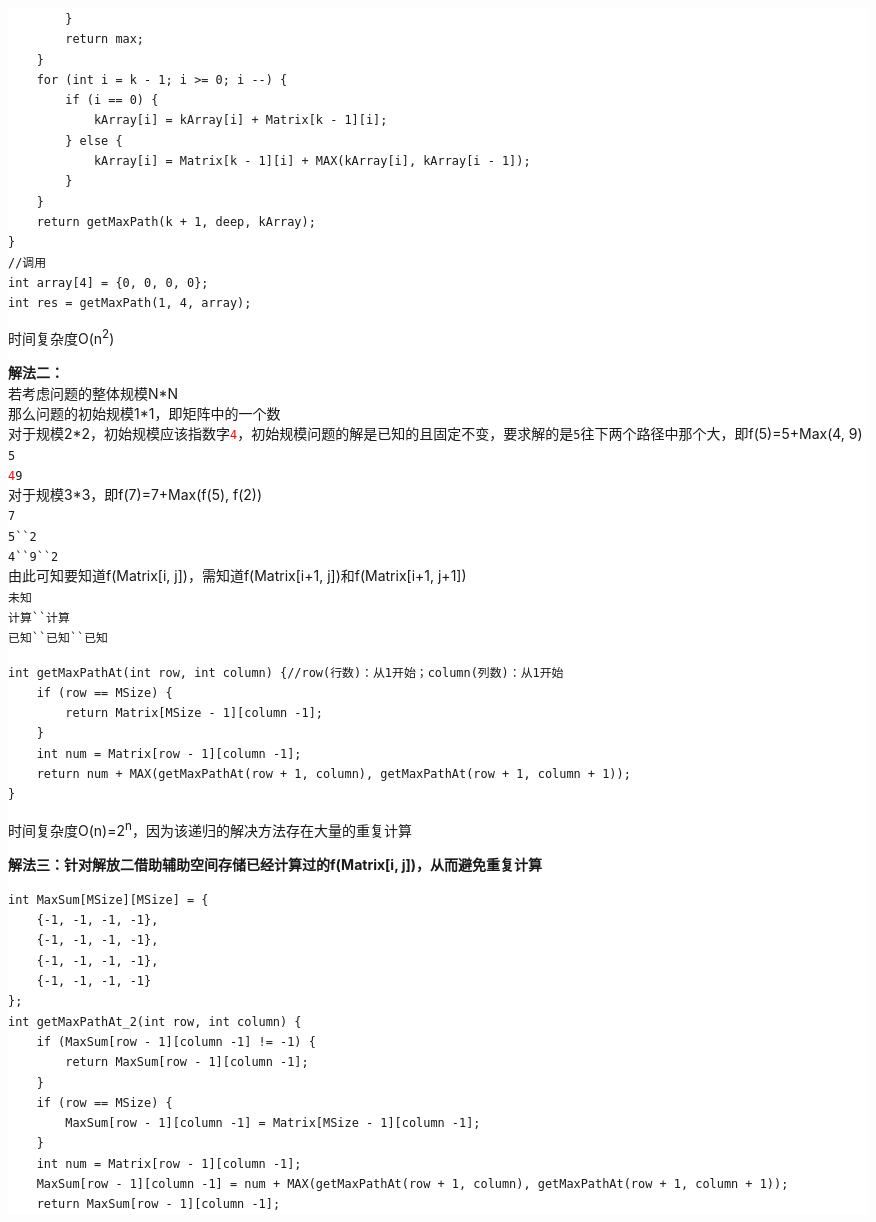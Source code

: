 ```
        }
        return max;
    }
    for (int i = k - 1; i >= 0; i --) {
        if (i == 0) {
            kArray[i] = kArray[i] + Matrix[k - 1][i];
        } else {
            kArray[i] = Matrix[k - 1][i] + MAX(kArray[i], kArray[i - 1]);
        }
    }
    return getMaxPath(k + 1, deep, kArray);
}
//调用
int array[4] = {0, 0, 0, 0};
int res = getMaxPath(1, 4, array);
```
时间复杂度O(n<sup>2</sup>)

__解法二：__<br/>
若考虑问题的整体规模N\*N<br/>
那么问题的初始规模1\*1，即矩阵中的一个数<br/>
对于规模2\*2，初始规模应该指数字<font color=red>`4`</font>，初始规模问题的解是已知的且固定不变，要求解的是`5`往下两个路径中那个大，即f(5)=5+Max(4, 9)<br/>
`5`<br/>
<font color=red>`4`</font>`9`<br/>
对于规模3\*3，即f(7)=7+Max(f(5), f(2))<br/>
`7`<br/>
`5``2`<br/>
`4``9``2`<br/>
由此可知要知道f(Matrix[i, j])，需知道f(Matrix[i+1, j])和f(Matrix[i+1, j+1])<br/>
`未知`<br/>
`计算``计算`<br/>
`已知``已知``已知`<br/>

```
int getMaxPathAt(int row, int column) {//row(行数)：从1开始；column(列数)：从1开始
    if (row == MSize) {
        return Matrix[MSize - 1][column -1];
    }
    int num = Matrix[row - 1][column -1];
    return num + MAX(getMaxPathAt(row + 1, column), getMaxPathAt(row + 1, column + 1));
}
```
时间复杂度O(n)=2<sup>n</sup>，因为该递归的解决方法存在大量的重复计算

__解法三：针对解放二借助辅助空间存储已经计算过的f(Matrix[i, j])，从而避免重复计算__<br/>

```
int MaxSum[MSize][MSize] = {
    {-1, -1, -1, -1},
    {-1, -1, -1, -1},
    {-1, -1, -1, -1},
    {-1, -1, -1, -1}
};
int getMaxPathAt_2(int row, int column) {
    if (MaxSum[row - 1][column -1] != -1) {
        return MaxSum[row - 1][column -1];
    }
    if (row == MSize) {
        MaxSum[row - 1][column -1] = Matrix[MSize - 1][column -1];
    }
    int num = Matrix[row - 1][column -1];
    MaxSum[row - 1][column -1] = num + MAX(getMaxPathAt(row + 1, column), getMaxPathAt(row + 1, column + 1));
    return MaxSum[row - 1][column -1];
```